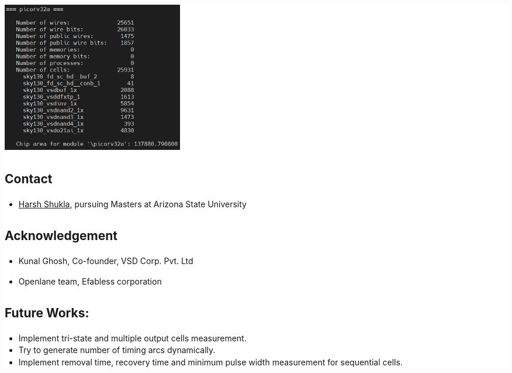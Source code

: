   <img src="images/synthesis.png" alt="config" width="300"/>

## Contact
* [Harsh Shukla](https://www.linkedin.com/in/harsh-shukla96/), pursuing Masters at Arizona State University

## Acknowledgement
* Kunal Ghosh, Co-founder, VSD Corp. Pvt. Ltd

* Openlane team, Efabless corporation
  
## Future Works:
* Implement tri-state and multiple output cells measurement.
* Try to generate number of timing arcs dynamically.
* Implement removal time, recovery time and minimum pulse width measurement for sequential cells. 


